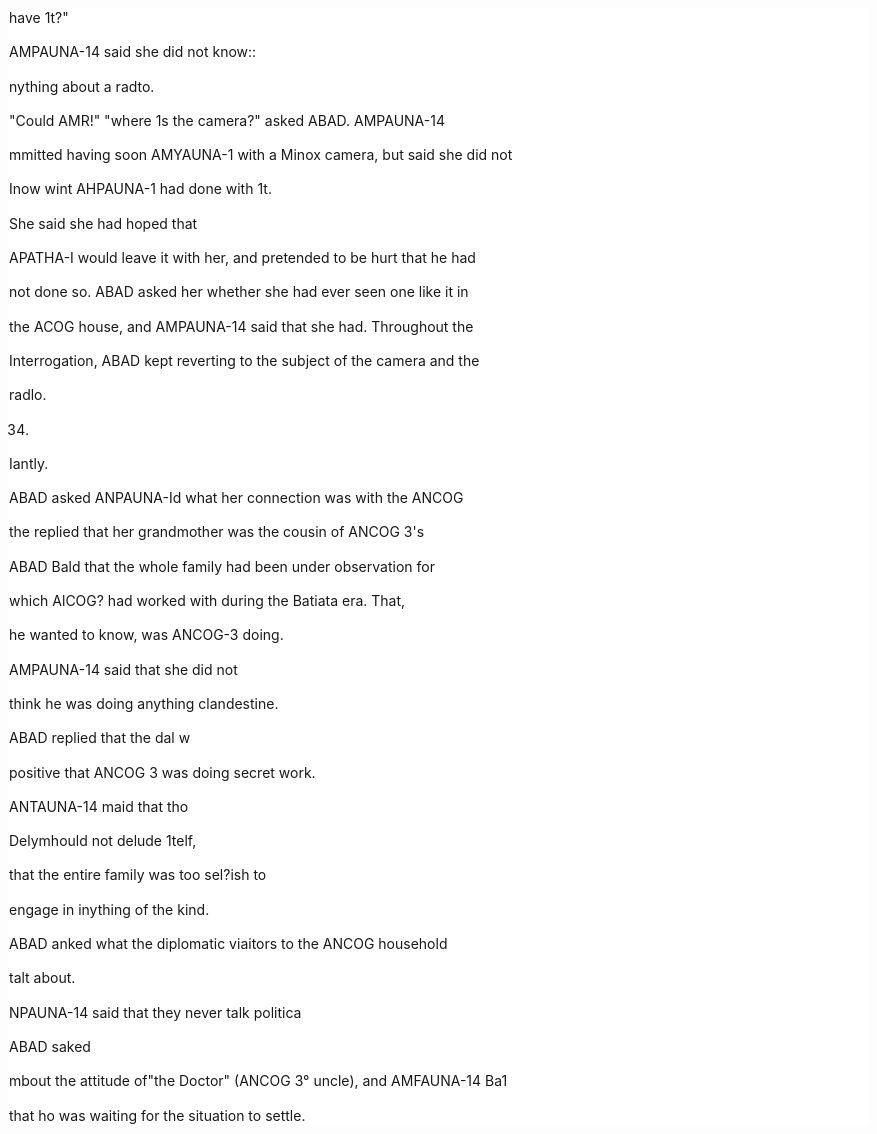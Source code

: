 have 1t?"

AMPAUNA-14 said she did not know::

nything about a radto.

"Could AMR!" "where 1s the camera?" asked ABAD. AMPAUNA-14

mmitted having soon AMYAUNA-1 with a Minox camera, but said she did not

Inow wint AHPAUNA-1 had done with 1t.

She said she had hoped that

APATHA-I would leave it with her, and pretended to be hurt that he had

not done so. ABAD asked her whether she had ever seen one like it in

the ACOG house, and AMPAUNA-14 said that she had. Throughout the

Interrogation, ABAD kept reverting to the subject of the camera and the

radlo.

34.

Iantly.

ABAD asked ANPAUNA-Id what her connection was with the ANCOG

the replied that her grandmother was the cousin of ANCOG 3's

ABAD Bald that the whole family had been under observation for

which AlCOG? had worked with during the Batiata era. That,

he wanted to know, was ANCOG-3 doing.

AMPAUNA-14 said that she did not

think he was doing anything clandestine.

ABAD replied that the dal w

positive that ANCOG 3 was doing secret work.

ANTAUNA-14 maid that tho

Delymhould not delude 1telf,

that the entire family was too sel?ish to

engage in inything of the kind.

ABAD anked what the diplomatic viaitors to the ANCOG household

talt about.

NPAUNA-14 said that they never talk politica

ABAD saked

mbout the attitude of"the Doctor" (ANCOG 3° uncle), and AMFAUNA-14 Ba1

that ho was waiting for the situation to settle.

